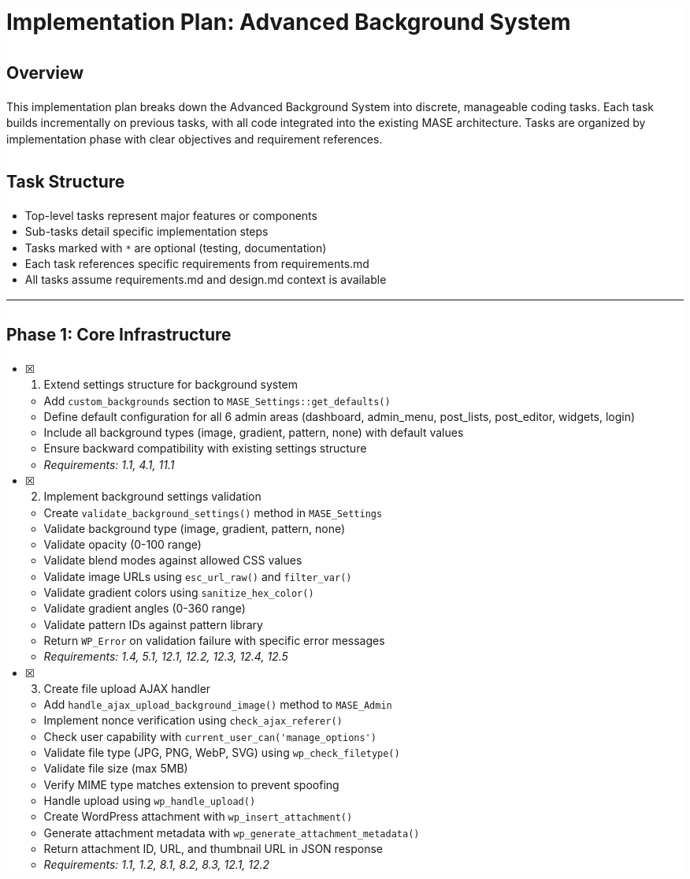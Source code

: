 # Implementation Plan: Advanced Background System

## Overview

This implementation plan breaks down the Advanced Background System into discrete, manageable coding tasks. Each task builds incrementally on previous tasks, with all code integrated into the existing MASE architecture. Tasks are organized by implementation phase with clear objectives and requirement references.

## Task Structure

- Top-level tasks represent major features or components
- Sub-tasks detail specific implementation steps
- Tasks marked with `*` are optional (testing, documentation)
- Each task references specific requirements from requirements.md
- All tasks assume requirements.md and design.md context is available

---

## Phase 1: Core Infrastructure

- [x] 1. Extend settings structure for background system
  - Add `custom_backgrounds` section to `MASE_Settings::get_defaults()`
  - Define default configuration for all 6 admin areas (dashboard, admin_menu, post_lists, post_editor, widgets, login)
  - Include all background types (image, gradient, pattern, none) with default values
  - Ensure backward compatibility with existing settings structure
  - _Requirements: 1.1, 4.1, 11.1_

- [x] 2. Implement background settings validation
  - Create `validate_background_settings()` method in `MASE_Settings`
  - Validate background type (image, gradient, pattern, none)
  - Validate opacity (0-100 range)
  - Validate blend modes against allowed CSS values
  - Validate image URLs using `esc_url_raw()` and `filter_var()`
  - Validate gradient colors using `sanitize_hex_color()`
  - Validate gradient angles (0-360 range)
  - Validate pattern IDs against pattern library
  - Return `WP_Error` on validation failure with specific error messages
  - _Requirements: 1.4, 5.1, 12.1, 12.2, 12.3, 12.4, 12.5_

- [x] 3. Create file upload AJAX handler
  - Add `handle_ajax_upload_background_image()` method to `MASE_Admin`
  - Implement nonce verification using `check_ajax_referer()`
  - Check user capability with `current_user_can('manage_options')`
  - Validate file type (JPG, PNG, WebP, SVG) using `wp_check_filetype()`
  - Validate file size (max 5MB)
  - Verify MIME type matches extension to prevent spoofing
  - Handle upload using `wp_handle_upload()`
  - Create WordPress attachment with `wp_insert_attachment()`
  - Generate attachment metadata with `wp_generate_attachment_metadata()`
  - Return attachment ID, URL, and thumbnail URL in JSON response
  - _Requirements: 1.1, 1.2, 8.1, 8.2, 8.3, 12.1, 12.2_
